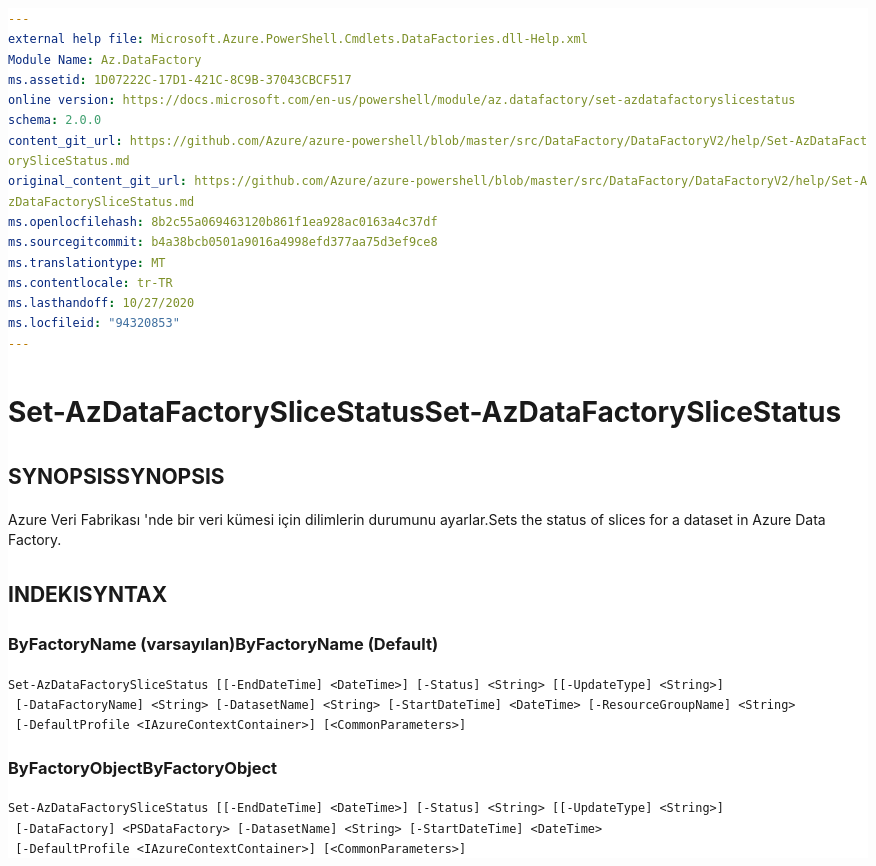 ```yaml
---
external help file: Microsoft.Azure.PowerShell.Cmdlets.DataFactories.dll-Help.xml
Module Name: Az.DataFactory
ms.assetid: 1D07222C-17D1-421C-8C9B-37043CBCF517
online version: https://docs.microsoft.com/en-us/powershell/module/az.datafactory/set-azdatafactoryslicestatus
schema: 2.0.0
content_git_url: https://github.com/Azure/azure-powershell/blob/master/src/DataFactory/DataFactoryV2/help/Set-AzDataFactorySliceStatus.md
original_content_git_url: https://github.com/Azure/azure-powershell/blob/master/src/DataFactory/DataFactoryV2/help/Set-AzDataFactorySliceStatus.md
ms.openlocfilehash: 8b2c55a069463120b861f1ea928ac0163a4c37df
ms.sourcegitcommit: b4a38bcb0501a9016a4998efd377aa75d3ef9ce8
ms.translationtype: MT
ms.contentlocale: tr-TR
ms.lasthandoff: 10/27/2020
ms.locfileid: "94320853"
---
```

# <span data-ttu-id="593e1-101">Set-AzDataFactorySliceStatus</span><span class="sxs-lookup"><span data-stu-id="593e1-101">Set-AzDataFactorySliceStatus</span></span>

## <span data-ttu-id="593e1-102">SYNOPSIS</span><span class="sxs-lookup"><span data-stu-id="593e1-102">SYNOPSIS</span></span>
<span data-ttu-id="593e1-103">Azure Veri Fabrikası 'nde bir veri kümesi için dilimlerin durumunu ayarlar.</span><span class="sxs-lookup"><span data-stu-id="593e1-103">Sets the status of slices for a dataset in Azure Data Factory.</span></span>

## <span data-ttu-id="593e1-104">INDEKI</span><span class="sxs-lookup"><span data-stu-id="593e1-104">SYNTAX</span></span>

### <span data-ttu-id="593e1-105">ByFactoryName (varsayılan)</span><span class="sxs-lookup"><span data-stu-id="593e1-105">ByFactoryName (Default)</span></span>
```
Set-AzDataFactorySliceStatus [[-EndDateTime] <DateTime>] [-Status] <String> [[-UpdateType] <String>]
 [-DataFactoryName] <String> [-DatasetName] <String> [-StartDateTime] <DateTime> [-ResourceGroupName] <String>
 [-DefaultProfile <IAzureContextContainer>] [<CommonParameters>]
```

### <span data-ttu-id="593e1-106">ByFactoryObject</span><span class="sxs-lookup"><span data-stu-id="593e1-106">ByFactoryObject</span></span>
```
Set-AzDataFactorySliceStatus [[-EndDateTime] <DateTime>] [-Status] <String> [[-UpdateType] <String>]
 [-DataFactory] <PSDataFactory> [-DatasetName] <String> [-StartDateTime] <DateTime>
 [-DefaultProfile <IAzureContextContainer>] [<CommonParameters>]
```
